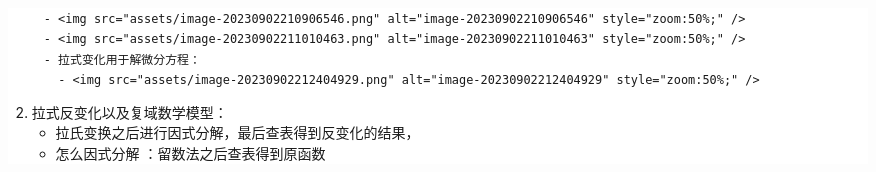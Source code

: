         - <img src="assets/image-20230902210906546.png" alt="image-20230902210906546" style="zoom:50%;" />
         - <img src="assets/image-20230902211010463.png" alt="image-20230902211010463" style="zoom:50%;" />
         - 拉式变化用于解微分方程：
           - <img src="assets/image-20230902212404929.png" alt="image-20230902212404929" style="zoom:50%;" />
2. 拉式反变化以及复域数学模型：
   - 拉氏变换之后进行因式分解，最后查表得到反变化的结果，
   - 怎么因式分解 ：留数法之后查表得到原函数